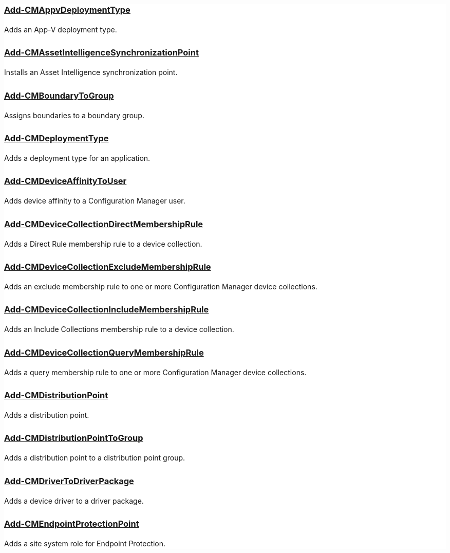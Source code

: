 ### [Add-CMAppvDeploymentType](Add-CMAppvDeploymentType.md)
Adds an App-V deployment type.

### [Add-CMAssetIntelligenceSynchronizationPoint](Add-CMAssetIntelligenceSynchronizationPoint.md)
Installs an Asset Intelligence synchronization point.

### [Add-CMBoundaryToGroup](Add-CMBoundaryToGroup.md)
Assigns boundaries to a boundary group.

### [Add-CMDeploymentType](Add-CMDeploymentType.md)
Adds a deployment type for an application.

### [Add-CMDeviceAffinityToUser](Add-CMDeviceAffinityToUser.md)
Adds device affinity to a Configuration Manager user.

### [Add-CMDeviceCollectionDirectMembershipRule](Add-CMDeviceCollectionDirectMembershipRule.md)
Adds a Direct Rule membership rule to a device collection.

### [Add-CMDeviceCollectionExcludeMembershipRule](Add-CMDeviceCollectionExcludeMembershipRule.md)
Adds an exclude membership rule to one or more Configuration Manager device collections.

### [Add-CMDeviceCollectionIncludeMembershipRule](Add-CMDeviceCollectionIncludeMembershipRule.md)
Adds an Include Collections membership rule to a device collection.

### [Add-CMDeviceCollectionQueryMembershipRule](Add-CMDeviceCollectionQueryMembershipRule.md)
Adds a query membership rule to one or more Configuration Manager device collections.

### [Add-CMDistributionPoint](Add-CMDistributionPoint.md)
Adds a distribution point.

### [Add-CMDistributionPointToGroup](Add-CMDistributionPointToGroup.md)
Adds a distribution point to a distribution point group.

### [Add-CMDriverToDriverPackage](Add-CMDriverToDriverPackage.md)
Adds a device driver to a driver package.

### [Add-CMEndpointProtectionPoint](Add-CMEndpointProtectionPoint.md)
Adds a site system role for Endpoint Protection.
